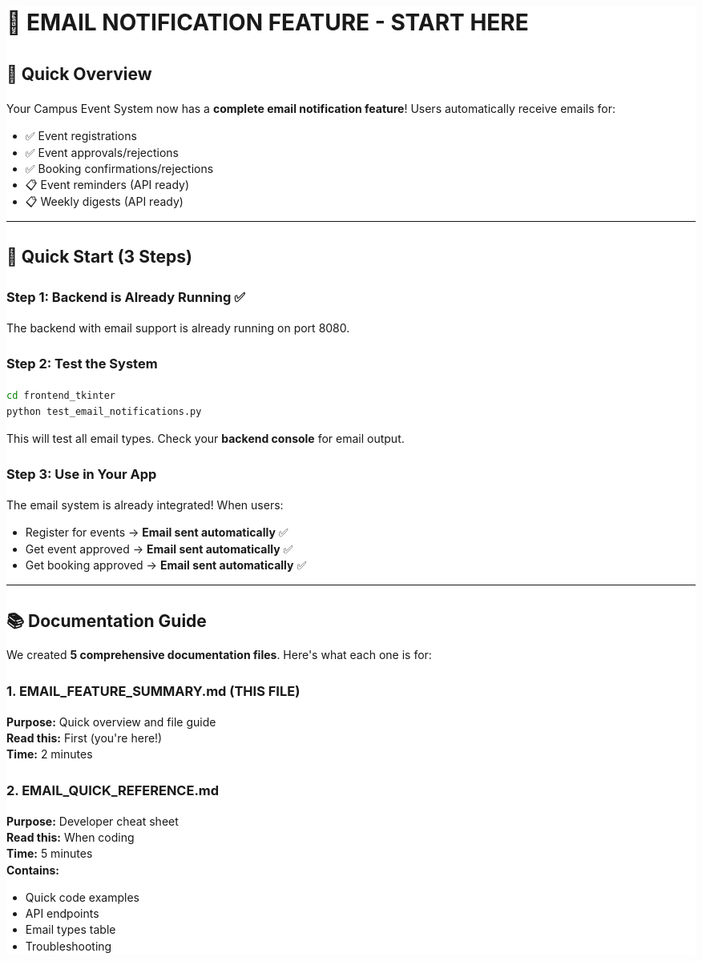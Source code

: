 # 📧 EMAIL NOTIFICATION FEATURE - START HERE

## 🎯 Quick Overview

Your Campus Event System now has a **complete email notification feature**! Users automatically receive emails for:

- ✅ Event registrations
- ✅ Event approvals/rejections  
- ✅ Booking confirmations/rejections
- 📋 Event reminders (API ready)
- 📋 Weekly digests (API ready)

---

## 🚀 Quick Start (3 Steps)

### Step 1: Backend is Already Running ✅

The backend with email support is already running on port 8080.

### Step 2: Test the System

```bash
cd frontend_tkinter
python test_email_notifications.py
```

This will test all email types. Check your **backend console** for email output.

### Step 3: Use in Your App

The email system is already integrated! When users:
- Register for events → **Email sent automatically** ✅
- Get event approved → **Email sent automatically** ✅  
- Get booking approved → **Email sent automatically** ✅

---

## 📚 Documentation Guide

We created **5 comprehensive documentation files**. Here's what each one is for:

### 1. **EMAIL_FEATURE_SUMMARY.md** (THIS FILE)
**Purpose:** Quick overview and file guide  
**Read this:** First (you're here!)  
**Time:** 2 minutes

### 2. **EMAIL_QUICK_REFERENCE.md**
**Purpose:** Developer cheat sheet  
**Read this:** When coding  
**Time:** 5 minutes  
**Contains:**
- Quick code examples
- API endpoints
- Email types table
- Troubleshooting
